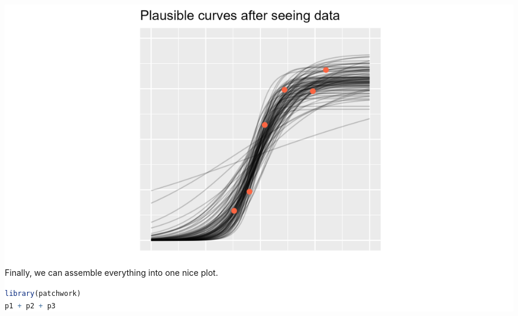 <img src="/figs/2020-03-04-bayes-theorem-in-three-panels/posterior-draws-1.png" title="The last panel of the visualization showing growth trajectories sampled from the posterior distribution." alt="The last panel of the visualization showing growth trajectories sampled from the posterior distribution." width="50%" style="display: block; margin: auto;" />

Finally, we can assemble everything into one nice plot.


```r
library(patchwork)
p1 + p2 + p3
```
